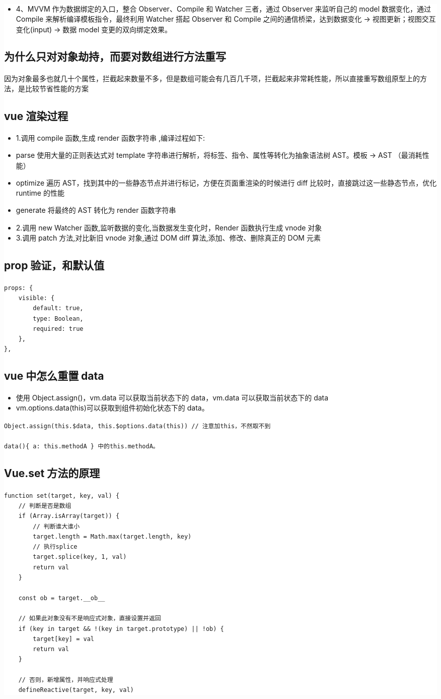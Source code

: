 * 4、MVVM 作为数据绑定的入口，整合 Observer、Compile 和 Watcher 三者，通过 Observer 来监听自己的 model 数据变化，通过 Compile 来解析编译模板指令，最终利用 Watcher 搭起 Observer 和 Compile 之间的通信桥梁，达到数据变化 -> 视图更新；视图交互变化(input) -> 数据 model 变更的双向绑定效果。

## 为什么只对对象劫持，而要对数组进行方法重写

因为对象最多也就几十个属性，拦截起来数量不多，但是数组可能会有几百几千项，拦截起来非常耗性能，所以直接重写数组原型上的方法，是比较节省性能的方案

## vue 渲染过程

- 1.调用 compile 函数,生成 render 函数字符串 ,编译过程如下:

- parse 使用大量的正则表达式对 template 字符串进行解析，将标签、指令、属性等转化为抽象语法树 AST。模板 -> AST （最消耗性能）
- optimize 遍历 AST，找到其中的一些静态节点并进行标记，方便在页面重渲染的时候进行 diff 比较时，直接跳过这一些静态节点，优化 runtime 的性能
- generate 将最终的 AST 转化为 render 函数字符串

* 2.调用 new Watcher 函数,监听数据的变化,当数据发生变化时，Render 函数执行生成 vnode 对象
* 3.调用 patch 方法,对比新旧 vnode 对象,通过 DOM diff 算法,添加、修改、删除真正的 DOM 元素

## prop 验证，和默认值

```
props: {
    visible: {
        default: true,
        type: Boolean,
        required: true
    },
},
```

## vue 中怎么重置 data

- 使用 Object.assign()，vm.data 可以获取当前状态下的 data，vm.data 可以获取当前状态下的 data
- vm.options.data(this)可以获取到组件初始化状态下的 data。

```
Object.assign(this.$data, this.$options.data(this)) // 注意加this，不然取不到

data(){ a: this.methodA } 中的this.methodA。

```

## Vue.set 方法的原理

```
function set(target, key, val) {
    // 判断是否是数组
    if (Array.isArray(target)) {
        // 判断谁大谁小
        target.length = Math.max(target.length, key)
        // 执行splice
        target.splice(key, 1, val)
        return val
    }

    const ob = target.__ob__

    // 如果此对象没有不是响应式对象，直接设置并返回
    if (key in target && !(key in target.prototype) || !ob) {
        target[key] = val
        return val
    }

    // 否则，新增属性，并响应式处理
    defineReactive(target, key, val)
```